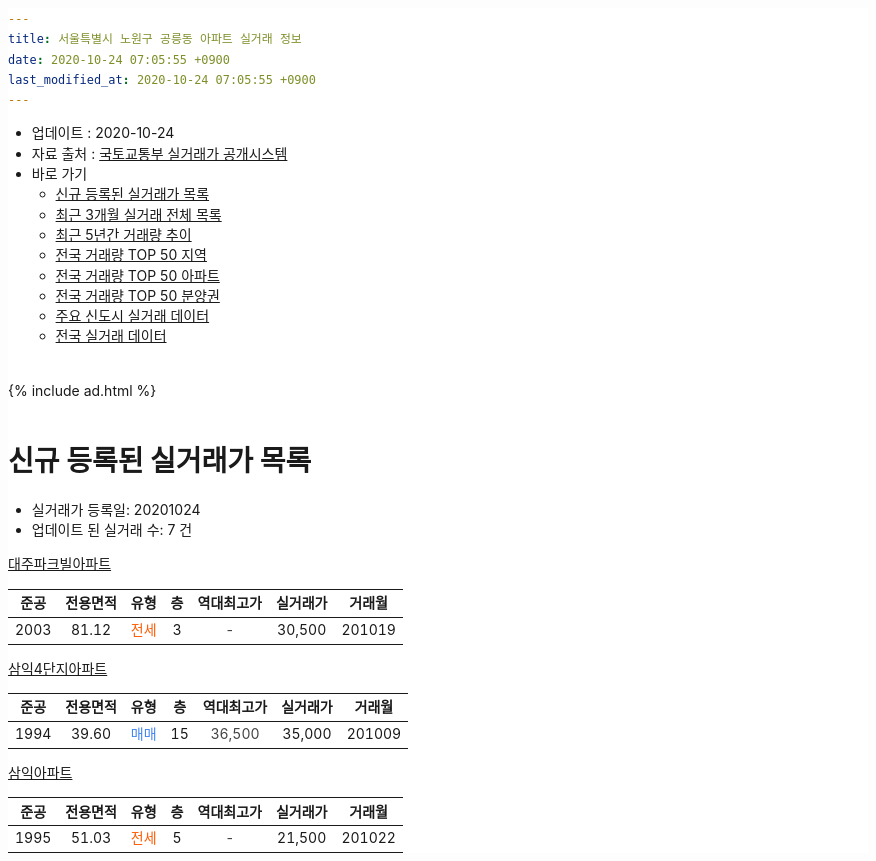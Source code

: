```yaml
---
title: 서울특별시 노원구 공릉동 아파트 실거래 정보
date: 2020-10-24 07:05:55 +0900
last_modified_at: 2020-10-24 07:05:55 +0900
---
```


* 업데이트 : 2020-10-24
* 자료 출처 : [국토교통부 실거래가 공개시스템](http://rt.molit.go.kr)
* 바로 가기
    * [신규 등록된 실거래가 목록](#신규-등록된-실거래가-목록)
    * [최근 3개월 실거래 전체 목록](#최근-3개월-실거래-전체-목록)
    * [최근 5년간 거래량 추이](#최근-5년간-거래량-추이)
    * [전국 거래량 TOP 50 지역](https://inasie.github.io/apt-trade-info/최근-3개월-전국에서-가장-거래가-많이-발생한-지역)
    * [전국 거래량 TOP 50 아파트](https://inasie.github.io/apt-trade-info/최근-3개월-전국에서-가장-거래가-많이-발생한-아파트)
    * [전국 거래량 TOP 50 분양권](https://inasie.github.io/apt-trade-info/최근-3개월-전국에서-가장-거래가-많이-발생한-분양권)
    * [주요 신도시 실거래 데이터](https://inasie.github.io/apt-trade-info/주요-신도시)
    * [전국 실거래 데이터](https://inasie.github.io/apt-trade-info/전국)
<br>
{% include ad.html %}
<br>

# 신규 등록된 실거래가 목록
* 실거래가 등록일: 20201024
* 업데이트 된 실거래 수: 7 건


[대주파크빌아파트](https://search.naver.com/search.naver?query=%EC%84%9C%EC%9A%B8%ED%8A%B9%EB%B3%84%EC%8B%9C+%EB%85%B8%EC%9B%90%EA%B5%AC+%EA%B3%B5%EB%A6%89%EB%8F%99+%EB%8C%80%EC%A3%BC%ED%8C%8C%ED%81%AC%EB%B9%8C%EC%95%84%ED%8C%8C%ED%8A%B8)

|준공|전용면적|유형|층|역대최고가|실거래가|거래월|
|:---:|:---:|:---:|:---:|:---:|:---:|:---:|
|2003|81.12|<span style="color:#ff5a00">전세</span>|3|<span style="color:#444444">-</span>|30,500|201019|

[삼익4단지아파트](https://search.naver.com/search.naver?query=%EC%84%9C%EC%9A%B8%ED%8A%B9%EB%B3%84%EC%8B%9C+%EB%85%B8%EC%9B%90%EA%B5%AC+%EA%B3%B5%EB%A6%89%EB%8F%99+%EC%82%BC%EC%9D%B54%EB%8B%A8%EC%A7%80%EC%95%84%ED%8C%8C%ED%8A%B8)

|준공|전용면적|유형|층|역대최고가|실거래가|거래월|
|:---:|:---:|:---:|:---:|:---:|:---:|:---:|
|1994|39.60|<span style="color:#4285f3">매매</span>|15|<span style="color:#444444">36,500</span>|35,000|201009|

[삼익아파트](https://search.naver.com/search.naver?query=%EC%84%9C%EC%9A%B8%ED%8A%B9%EB%B3%84%EC%8B%9C+%EB%85%B8%EC%9B%90%EA%B5%AC+%EA%B3%B5%EB%A6%89%EB%8F%99+%EC%82%BC%EC%9D%B5%EC%95%84%ED%8C%8C%ED%8A%B8)

|준공|전용면적|유형|층|역대최고가|실거래가|거래월|
|:---:|:---:|:---:|:---:|:---:|:---:|:---:|
|1995|51.03|<span style="color:#ff5a00">전세</span>|5|<span style="color:#444444">-</span>|21,500|201022|
